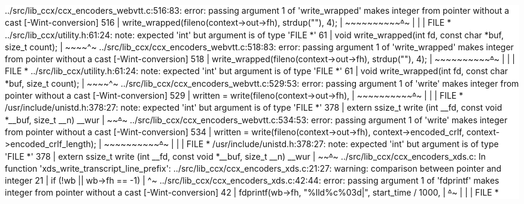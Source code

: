../src/lib_ccx/ccx_encoders_webvtt.c:516:83: error: passing argument 1 of 'write_wrapped' makes integer from pointer without a cast [-Wint-conversion]
  516 |                                                         write_wrapped(fileno(context->out->fh), strdup("</u>"), 4);
      |                                                                       ~~~~~~~~~~~~^~~~
      |                                                                                   |
      |                                                                                   FILE *
../src/lib_ccx/utility.h:61:24: note: expected 'int' but argument is of type 'FILE *'
   61 | void write_wrapped(int fd, const char *buf, size_t count);
      |                    ~~~~^~
../src/lib_ccx/ccx_encoders_webvtt.c:518:83: error: passing argument 1 of 'write_wrapped' makes integer from pointer without a cast [-Wint-conversion]
  518 |                                                         write_wrapped(fileno(context->out->fh), strdup("</i>"), 4);
      |                                                                       ~~~~~~~~~~~~^~~~
      |                                                                                   |
      |                                                                                   FILE *
../src/lib_ccx/utility.h:61:24: note: expected 'int' but argument is of type 'FILE *'
   61 | void write_wrapped(int fd, const char *buf, size_t count);
      |                    ~~~~^~
../src/lib_ccx/ccx_encoders_webvtt.c:529:53: error: passing argument 1 of 'write' makes integer from pointer without a cast [-Wint-conversion]
  529 |                         written = write(fileno(context->out->fh),
      |                                         ~~~~~~~~~~~~^~~~
      |                                                     |
      |                                                     FILE *
/usr/include/unistd.h:378:27: note: expected 'int' but argument is of type 'FILE *'
  378 | extern ssize_t write (int __fd, const void *__buf, size_t __n) __wur
      |                       ~~~~^~~~
../src/lib_ccx/ccx_encoders_webvtt.c:534:53: error: passing argument 1 of 'write' makes integer from pointer without a cast [-Wint-conversion]
  534 |                         written = write(fileno(context->out->fh), context->encoded_crlf, context->encoded_crlf_length);
      |                                         ~~~~~~~~~~~~^~~~
      |                                                     |
      |                                                     FILE *
/usr/include/unistd.h:378:27: note: expected 'int' but argument is of type 'FILE *'
  378 | extern ssize_t write (int __fd, const void *__buf, size_t __n) __wur
      |                       ~~~~^~~~
../src/lib_ccx/ccx_encoders_xds.c: In function 'xds_write_transcript_line_prefix':
../src/lib_ccx/ccx_encoders_xds.c:21:27: warning: comparison between pointer and integer
   21 |         if (!wb || wb->fh == -1)
      |                           ^~
../src/lib_ccx/ccx_encoders_xds.c:42:44: error: passing argument 1 of 'fdprintf' makes integer from pointer without a cast [-Wint-conversion]
   42 |                                 fdprintf(wb->fh, "%lld%c%03d|", start_time / 1000,
      |                                          ~~^~~~
      |                                            |
      |                                            FILE *